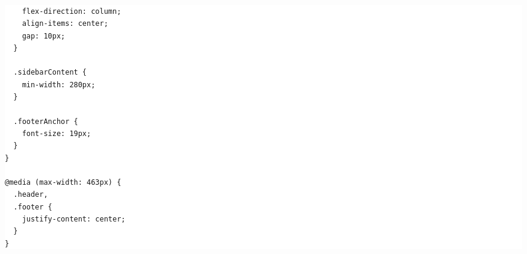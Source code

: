 ```
    flex-direction: column;
    align-items: center;
    gap: 10px;
  }

  .sidebarContent {
    min-width: 280px;
  }

  .footerAnchor {
    font-size: 19px;
  }
}

@media (max-width: 463px) {
  .header,
  .footer {
    justify-content: center;
  }
}
```